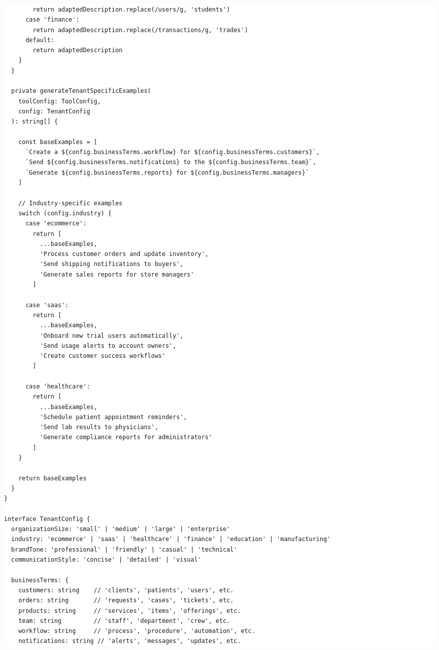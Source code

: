 ```
        return adaptedDescription.replace(/users/g, 'students')
      case 'finance':
        return adaptedDescription.replace(/transactions/g, 'trades')
      default:
        return adaptedDescription
    }
  }

  private generateTenantSpecificExamples(
    toolConfig: ToolConfig,
    config: TenantConfig
  ): string[] {

    const baseExamples = [
      `Create a ${config.businessTerms.workflow} for ${config.businessTerms.customers}`,
      `Send ${config.businessTerms.notifications} to the ${config.businessTerms.team}`,
      `Generate ${config.businessTerms.reports} for ${config.businessTerms.managers}`
    ]

    // Industry-specific examples
    switch (config.industry) {
      case 'ecommerce':
        return [
          ...baseExamples,
          'Process customer orders and update inventory',
          'Send shipping notifications to buyers',
          'Generate sales reports for store managers'
        ]

      case 'saas':
        return [
          ...baseExamples,
          'Onboard new trial users automatically',
          'Send usage alerts to account owners',
          'Create customer success workflows'
        ]

      case 'healthcare':
        return [
          ...baseExamples,
          'Schedule patient appointment reminders',
          'Send lab results to physicians',
          'Generate compliance reports for administrators'
        ]
    }

    return baseExamples
  }
}

interface TenantConfig {
  organizationSize: 'small' | 'medium' | 'large' | 'enterprise'
  industry: 'ecommerce' | 'saas' | 'healthcare' | 'finance' | 'education' | 'manufacturing'
  brandTone: 'professional' | 'friendly' | 'casual' | 'technical'
  communicationStyle: 'concise' | 'detailed' | 'visual'

  businessTerms: {
    customers: string    // 'clients', 'patients', 'users', etc.
    orders: string       // 'requests', 'cases', 'tickets', etc.
    products: string     // 'services', 'items', 'offerings', etc.
    team: string         // 'staff', 'department', 'crew', etc.
    workflow: string     // 'process', 'procedure', 'automation', etc.
    notifications: string // 'alerts', 'messages', 'updates', etc.
```